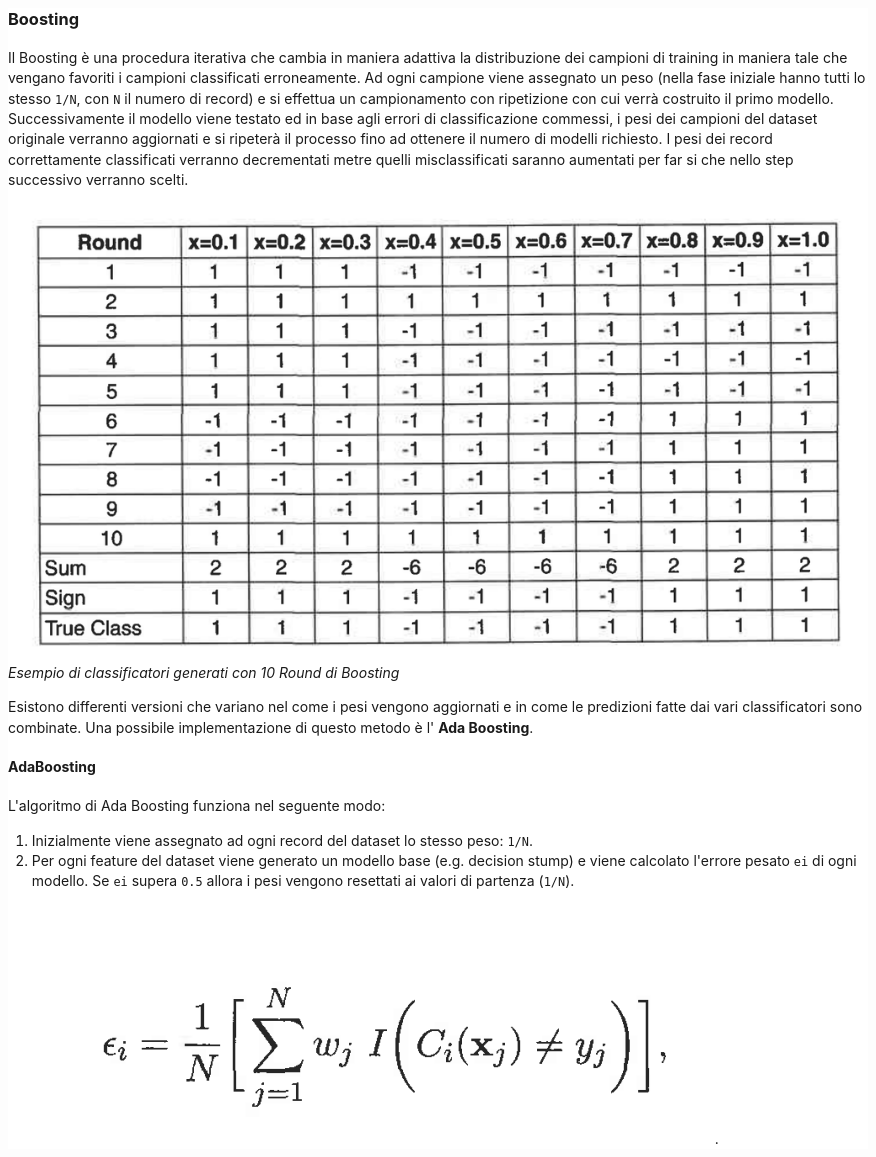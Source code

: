 ### Boosting

Il Boosting è una procedura iterativa che cambia in maniera adattiva la distribuzione dei campioni di training in maniera tale che vengano favoriti i campioni classificati erroneamente. Ad ogni campione viene assegnato un peso (nella fase iniziale hanno tutti lo stesso `1/N`, con `N` il numero di record) e si effettua un campionamento con ripetizione con cui verrà costruito il primo modello. Successivamente il modello viene testato ed in base agli errori di classificazione commessi, i pesi dei campioni del dataset originale verranno aggiornati e si ripeterà il processo fino ad ottenere il numero di modelli richiesto. I pesi dei record correttamente classificati verranno decrementati metre quelli misclassificati saranno aumentati per far si che nello step successivo verranno scelti.

![boosting](./imgs/boosting.png)
_Esempio di classificatori generati con 10 Round di Boosting_

Esistono differenti versioni che variano nel come i pesi vengono aggiornati e in come le predizioni fatte dai vari classificatori sono combinate. Una possibile implementazione di questo metodo è l' **Ada Boosting**.

#### AdaBoosting

L'algoritmo di Ada Boosting funziona nel seguente modo:

1. Inizialmente viene assegnato ad ogni record del dataset lo stesso peso: `1/N`.
2. Per ogni feature del dataset viene generato un modello base (e.g. decision stump) e viene calcolato l'errore pesato `ei` di ogni modello. Se `ei` supera `0.5` allora i pesi vengono resettati ai valori di partenza (`1/N`). ![ada2](./imgs/ada2.png).